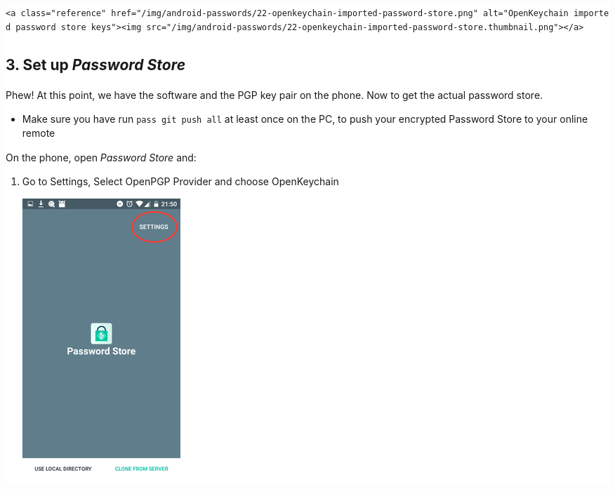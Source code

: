     <a class="reference" href="/img/android-passwords/22-openkeychain-imported-password-store.png" alt="OpenKeychain imported password store keys"><img src="/img/android-passwords/22-openkeychain-imported-password-store.thumbnail.png"></a>

## 3. Set up *Password Store*

Phew! At this point, we have the software and the PGP key pair on the phone. Now to get the actual password store.

 - Make sure you have run `pass git push all` at least once on the PC, to push your encrypted Password Store to your online remote

On the phone, open *Password Store* and:

 1. Go to Settings, Select OpenPGP Provider and choose OpenKeychain
    
    <a class="reference" href="/img/android-passwords/23-password-store-settings.png" alt="Password Store Settings"><img src="/img/android-passwords/23-password-store-settings.thumbnail.png"></a>